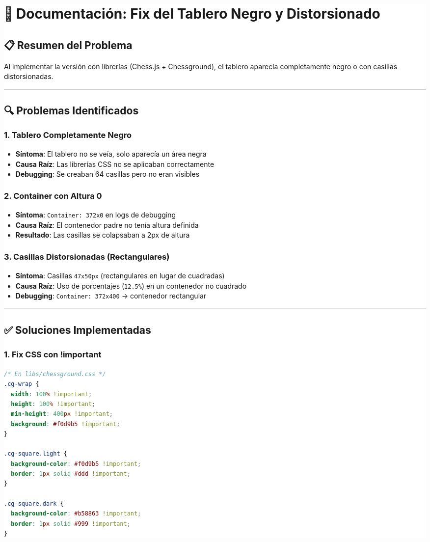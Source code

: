 # 🔧 Documentación: Fix del Tablero Negro y Distorsionado

## 📋 **Resumen del Problema**

Al implementar la versión con librerías (Chess.js + Chessground), el tablero aparecía completamente negro o con casillas distorsionadas.

---

## 🔍 **Problemas Identificados**

### 1. **Tablero Completamente Negro**
- **Síntoma**: El tablero no se veía, solo aparecía un área negra
- **Causa Raíz**: Las librerías CSS no se aplicaban correctamente
- **Debugging**: Se creaban 64 casillas pero no eran visibles

### 2. **Container con Altura 0**
- **Síntoma**: `Container: 372x0` en logs de debugging
- **Causa Raíz**: El contenedor padre no tenía altura definida
- **Resultado**: Las casillas se colapsaban a 2px de altura

### 3. **Casillas Distorsionadas (Rectangulares)**
- **Síntoma**: Casillas `47x50px` (rectangulares en lugar de cuadradas)
- **Causa Raíz**: Uso de porcentajes (`12.5%`) en un contenedor no cuadrado
- **Debugging**: `Container: 372x400` → contenedor rectangular

---

## ✅ **Soluciones Implementadas**

### 1. **Fix CSS con !important**
```css
/* En libs/chessground.css */
.cg-wrap {
  width: 100% !important;
  height: 100% !important;
  min-height: 400px !important;
  background: #f0d9b5 !important;
}

.cg-square.light {
  background-color: #f0d9b5 !important;
  border: 1px solid #ddd !important;
}

.cg-square.dark {
  background-color: #b58863 !important;
  border: 1px solid #999 !important;
}
```
